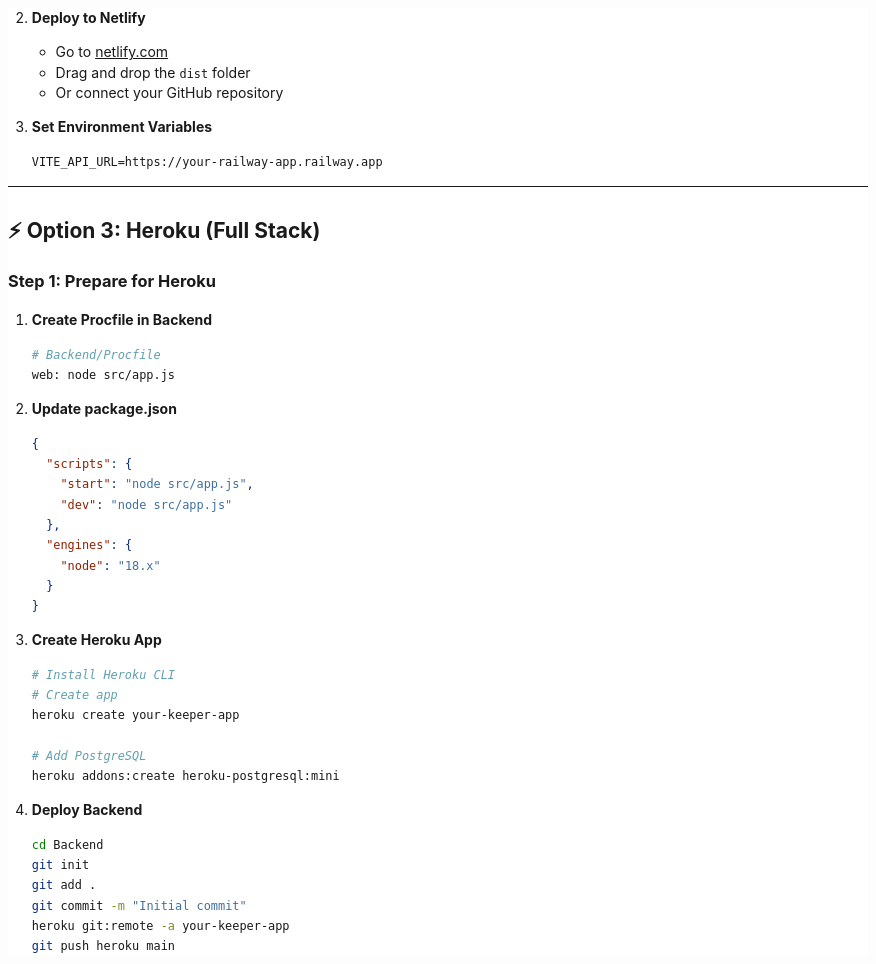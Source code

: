 2. **Deploy to Netlify**
   - Go to [netlify.com](https://netlify.com)
   - Drag and drop the `dist` folder
   - Or connect your GitHub repository

3. **Set Environment Variables**
   ```env
   VITE_API_URL=https://your-railway-app.railway.app
   ```

---

## ⚡ **Option 3: Heroku (Full Stack)**

### **Step 1: Prepare for Heroku**

1. **Create Procfile in Backend**
   ```bash
   # Backend/Procfile
   web: node src/app.js
   ```

2. **Update package.json**
   ```json
   {
     "scripts": {
       "start": "node src/app.js",
       "dev": "node src/app.js"
     },
     "engines": {
       "node": "18.x"
     }
   }
   ```

3. **Create Heroku App**
   ```bash
   # Install Heroku CLI
   # Create app
   heroku create your-keeper-app
   
   # Add PostgreSQL
   heroku addons:create heroku-postgresql:mini
   ```

4. **Deploy Backend**
   ```bash
   cd Backend
   git init
   git add .
   git commit -m "Initial commit"
   heroku git:remote -a your-keeper-app
   git push heroku main
   ```
